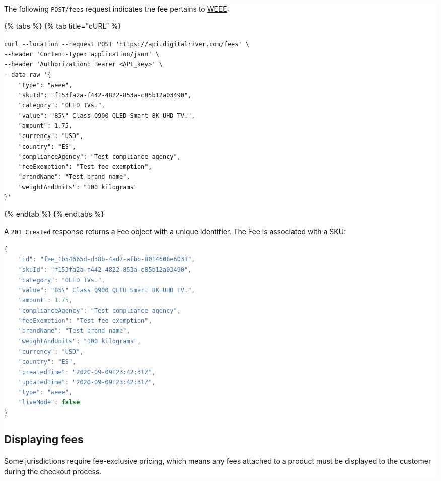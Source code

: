 The following `POST/fees` request indicates the fee pertains to [WEEE](managing-regulatory-fees.md#weee):

{% tabs %}
{% tab title="cURL" %}
```
curl --location --request POST 'https://api.digitalriver.com/fees' \
--header 'Content-Type: application/json' \
--header 'Authorization: Bearer <API_key>' \
--data-raw '{
    "type": "weee",
    "skuId": "f153fa2a-f442-4822-853a-c85b12a03490",
    "category": "OLED TVs.",
    "value": "85\" Class Q900 QLED Smart 8K UHD TV.",
    "amount": 1.75,
    "currency": "USD",
    "country": "ES",
    "complianceAgency": "Test compliance agency",
    "feeExemption": "Test fee exemption",
    "brandName": "Test brand name",
    "weightAndUnits": "100 kilograms"
}'
```
{% endtab %}
{% endtabs %}

A `201 Created` response returns a [Fee object](https://www.digitalriver.com/docs/digital-river-api-reference/#tag/Fees) with a unique identifier. The Fee is associated with a SKU:

```javascript
{
    "id": "fee_1b54665d-d38b-4ad7-afbb-8014608e6031",
    "skuId": "f153fa2a-f442-4822-853a-c85b12a03490",
    "category": "OLED TVs.",
    "value": "85\" Class Q900 QLED Smart 8K UHD TV.",
    "amount": 1.75,
    "complianceAgency": "Test compliance agency",
    "feeExemption": "Test fee exemption",
    "brandName": "Test brand name",
    "weightAndUnits": "100 kilograms",
    "currency": "USD",
    "country": "ES",
    "createdTime": "2020-09-09T23:42:31Z",
    "updatedTime": "2020-09-09T23:42:31Z",
    "type": "weee",
    "liveMode": false
}
```

## Displaying fees

Some jurisdictions require fee-exclusive pricing, which means any fees attached to a product must be displayed to the customer during the checkout process.
